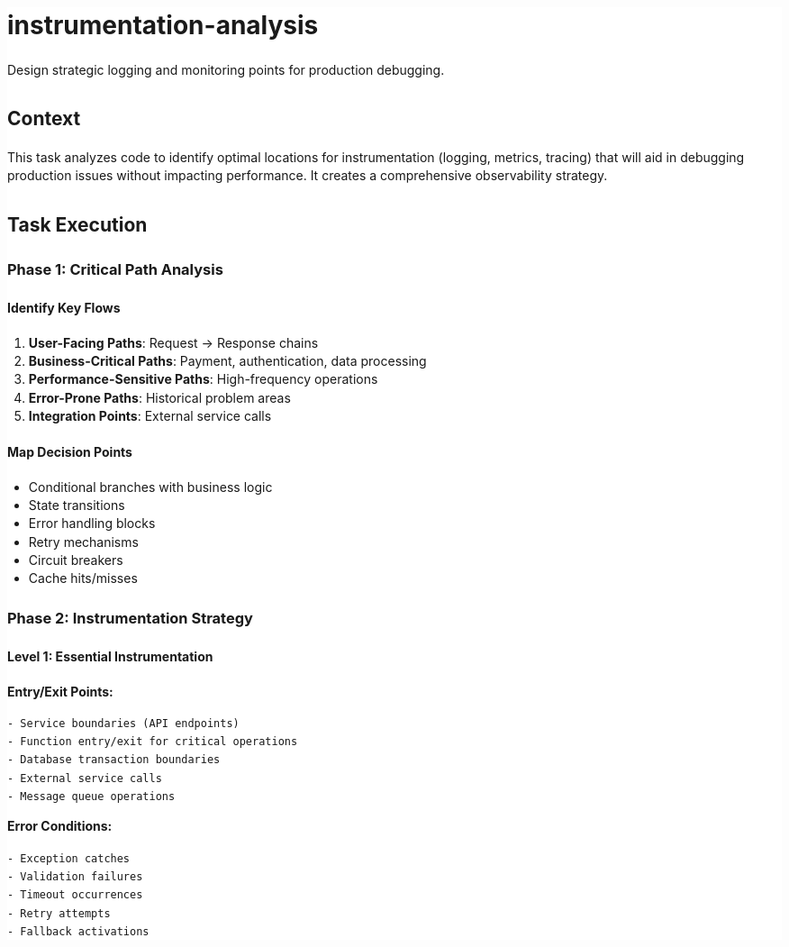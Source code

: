 # instrumentation-analysis

Design strategic logging and monitoring points for production debugging.

## Context

This task analyzes code to identify optimal locations for instrumentation (logging, metrics, tracing) that will aid in debugging production issues without impacting performance. It creates a comprehensive observability strategy.

## Task Execution

### Phase 1: Critical Path Analysis

#### Identify Key Flows

1. **User-Facing Paths**: Request → Response chains
2. **Business-Critical Paths**: Payment, authentication, data processing
3. **Performance-Sensitive Paths**: High-frequency operations
4. **Error-Prone Paths**: Historical problem areas
5. **Integration Points**: External service calls

#### Map Decision Points

- Conditional branches with business logic
- State transitions
- Error handling blocks
- Retry mechanisms
- Circuit breakers
- Cache hits/misses

### Phase 2: Instrumentation Strategy

#### Level 1: Essential Instrumentation

**Entry/Exit Points:**

```
- Service boundaries (API endpoints)
- Function entry/exit for critical operations
- Database transaction boundaries
- External service calls
- Message queue operations
```

**Error Conditions:**

```
- Exception catches
- Validation failures
- Timeout occurrences
- Retry attempts
- Fallback activations
```
